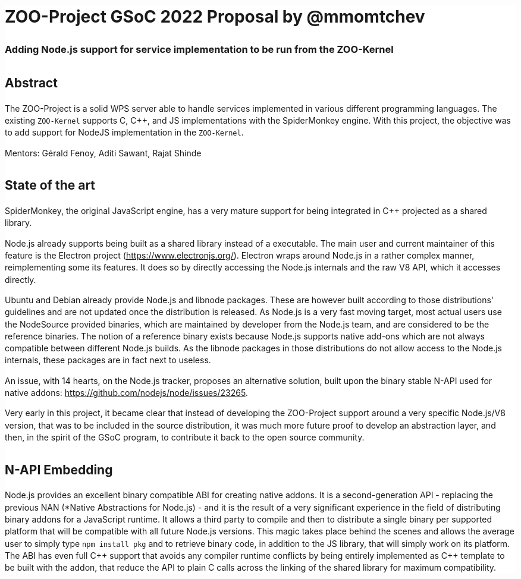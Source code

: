# ZOO-Project GSoC 2022 Proposal by @mmomtchev

### Adding Node.js support for service implementation to be run from the ZOO-Kernel

## Abstract

The ZOO-Project is a solid WPS server able to handle services implemented in various different programming languages. The existing `ZOO-Kernel` supports C, C++, and JS implementations with the SpiderMonkey engine. With this project, the objective was to add support for NodeJS implementation in the `ZOO-Kernel`.

Mentors: Gérald Fenoy, Aditi Sawant, Rajat Shinde

## State of the art

SpiderMonkey, the original JavaScript engine, has a very mature support for being integrated in C++ projected as a shared library.

Node.js already supports being built as a shared library instead of a executable. The main user and current maintainer of this feature is the Electron project (https://www.electronjs.org/). Electron wraps around Node.js in a rather complex manner, reimplementing some its features. It does so by directly accessing the Node.js internals and the raw V8 API, which it accesses directly.

Ubuntu and Debian already provide Node.js and libnode packages. These are however built according to those distributions' guidelines and are not updated once the distribution is released. As Node.js is a very fast moving target, most actual users use the NodeSource provided binaries, which are maintained by developer from the Node.js team, and are considered to be the reference binaries. The notion of a reference binary exists because Node.js supports native add-ons which are not always compatible between different Node.js builds. As the libnode packages in those distributions do not allow access to the Node.js internals, these packages are in fact next to useless.

An issue, with 14 hearts, on the Node.js tracker, proposes an alternative solution, built upon the binary stable N-API used for native addons: <https://github.com/nodejs/node/issues/23265>.

Very early in this project, it became clear that instead of developing the ZOO-Project support around a very specific Node.js/V8 version, that was to be included in the source distribution, it was much more future proof to develop an abstraction layer, and then, in the spirit of the GSoC program, to contribute it back to the open source community.

## N-API Embedding

Node.js provides an excellent binary compatible ABI for creating native addons. It is a second-generation API - replacing the previous NAN (*Native Abstractions for Node.js) - and it is the result of a very significant experience in the field of distributing binary addons for a JavaScript runtime. It allows a third party to compile and then to distribute a single binary per supported platform that will be compatible with all future Node.js versions. This magic takes place behind the scenes and allows the average user to simply type `npm install pkg` and to retrieve binary code, in addition to the JS library, that will simply work on its platform. The ABI has even full C++ support that avoids any compiler runtime conflicts by being entirely implemented as C++ template to be built with the addon, that reduce the API to plain C calls across the linking of the shared library for maximum compatibility.
